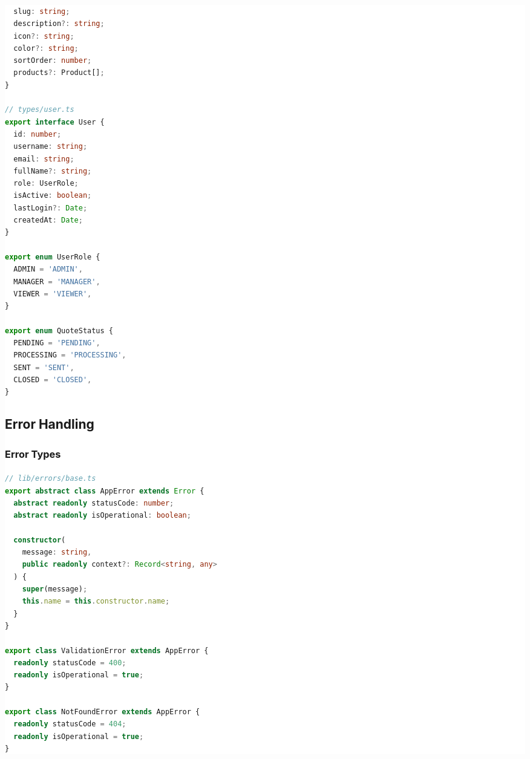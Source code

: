 ```typescript
  slug: string;
  description?: string;
  icon?: string;
  color?: string;
  sortOrder: number;
  products?: Product[];
}

// types/user.ts
export interface User {
  id: number;
  username: string;
  email: string;
  fullName?: string;
  role: UserRole;
  isActive: boolean;
  lastLogin?: Date;
  createdAt: Date;
}

export enum UserRole {
  ADMIN = 'ADMIN',
  MANAGER = 'MANAGER',
  VIEWER = 'VIEWER',
}

export enum QuoteStatus {
  PENDING = 'PENDING',
  PROCESSING = 'PROCESSING',
  SENT = 'SENT',
  CLOSED = 'CLOSED',
}
```

## Error Handling

### Error Types

```typescript
// lib/errors/base.ts
export abstract class AppError extends Error {
  abstract readonly statusCode: number;
  abstract readonly isOperational: boolean;

  constructor(
    message: string,
    public readonly context?: Record<string, any>
  ) {
    super(message);
    this.name = this.constructor.name;
  }
}

export class ValidationError extends AppError {
  readonly statusCode = 400;
  readonly isOperational = true;
}

export class NotFoundError extends AppError {
  readonly statusCode = 404;
  readonly isOperational = true;
}

```